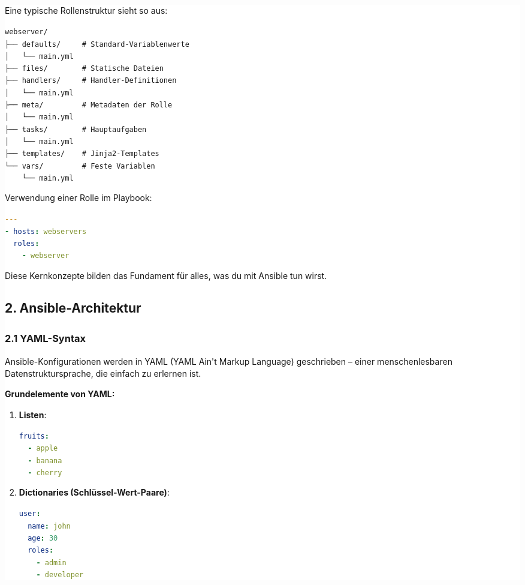 Eine typische Rollenstruktur sieht so aus:

```
webserver/
├── defaults/     # Standard-Variablenwerte
│   └── main.yml
├── files/        # Statische Dateien
├── handlers/     # Handler-Definitionen
│   └── main.yml
├── meta/         # Metadaten der Rolle
│   └── main.yml
├── tasks/        # Hauptaufgaben
│   └── main.yml
├── templates/    # Jinja2-Templates
└── vars/         # Feste Variablen
    └── main.yml
```

Verwendung einer Rolle im Playbook:

```yaml
---
- hosts: webservers
  roles:
    - webserver
```

Diese Kernkonzepte bilden das Fundament für alles, was du mit Ansible tun wirst.

## 2. Ansible-Architektur

### 2.1 YAML-Syntax

Ansible-Konfigurationen werden in YAML (YAML Ain't Markup Language) geschrieben – einer menschenlesbaren Datenstruktursprache, die einfach zu erlernen ist.

**Grundelemente von YAML:**

1. **Listen**:
   ```yaml
   fruits:
     - apple
     - banana
     - cherry
   ```

2. **Dictionaries (Schlüssel-Wert-Paare)**:
   ```yaml
   user:
     name: john
     age: 30
     roles:
       - admin
       - developer
   ```
